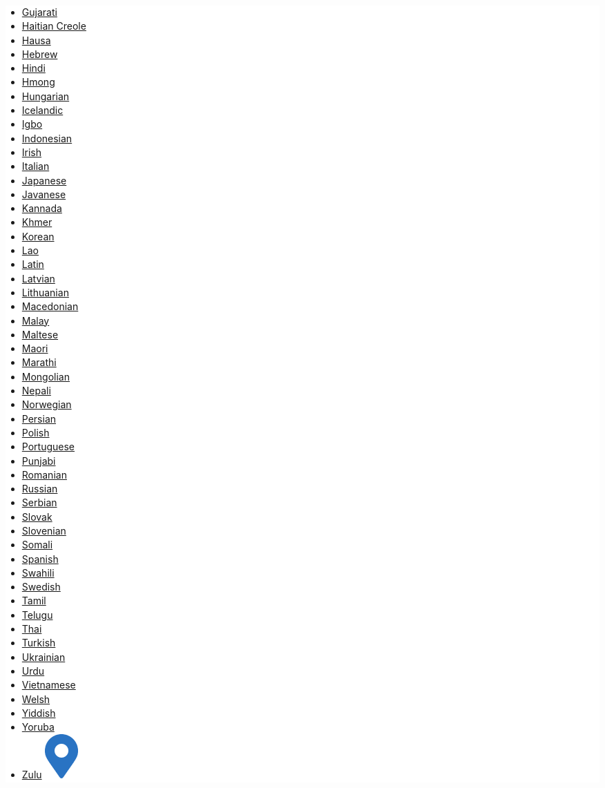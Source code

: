    *  [Gujarati](https://www.olympiawa.gov) 
   *  [Haitian Creole](https://www.olympiawa.gov) 
   *  [Hausa](https://www.olympiawa.gov) 
   *  [Hebrew](https://www.olympiawa.gov) 
   *  [Hindi](https://www.olympiawa.gov) 
   *  [Hmong](https://www.olympiawa.gov) 
   *  [Hungarian](https://www.olympiawa.gov) 
   *  [Icelandic](https://www.olympiawa.gov) 
   *  [Igbo](https://www.olympiawa.gov) 
   *  [Indonesian](https://www.olympiawa.gov) 
   *  [Irish](https://www.olympiawa.gov) 
   *  [Italian](https://www.olympiawa.gov) 
   *  [Japanese](https://www.olympiawa.gov) 
   *  [Javanese](https://www.olympiawa.gov) 
   *  [Kannada](https://www.olympiawa.gov) 
   *  [Khmer](https://www.olympiawa.gov) 
   *  [Korean](https://www.olympiawa.gov) 
   *  [Lao](https://www.olympiawa.gov) 
   *  [Latin](https://www.olympiawa.gov) 
   *  [Latvian](https://www.olympiawa.gov) 
   *  [Lithuanian](https://www.olympiawa.gov) 
   *  [Macedonian](https://www.olympiawa.gov) 
   *  [Malay](https://www.olympiawa.gov) 
   *  [Maltese](https://www.olympiawa.gov) 
   *  [Maori](https://www.olympiawa.gov) 
   *  [Marathi](https://www.olympiawa.gov) 
   *  [Mongolian](https://www.olympiawa.gov) 
   *  [Nepali](https://www.olympiawa.gov) 
   *  [Norwegian](https://www.olympiawa.gov) 
   *  [Persian](https://www.olympiawa.gov) 
   *  [Polish](https://www.olympiawa.gov) 
   *  [Portuguese](https://www.olympiawa.gov) 
   *  [Punjabi](https://www.olympiawa.gov) 
   *  [Romanian](https://www.olympiawa.gov) 
   *  [Russian](https://www.olympiawa.gov) 
   *  [Serbian](https://www.olympiawa.gov) 
   *  [Slovak](https://www.olympiawa.gov) 
   *  [Slovenian](https://www.olympiawa.gov) 
   *  [Somali](https://www.olympiawa.gov) 
   *  [Spanish](https://www.olympiawa.gov) 
   *  [Swahili](https://www.olympiawa.gov) 
   *  [Swedish](https://www.olympiawa.gov) 
   *  [Tamil](https://www.olympiawa.gov) 
   *  [Telugu](https://www.olympiawa.gov) 
   *  [Thai](https://www.olympiawa.gov) 
   *  [Turkish](https://www.olympiawa.gov) 
   *  [Ukrainian](https://www.olympiawa.gov) 
   *  [Urdu](https://www.olympiawa.gov) 
   *  [Vietnamese](https://www.olympiawa.gov) 
   *  [Welsh](https://www.olympiawa.gov) 
   *  [Yiddish](https://www.olympiawa.gov) 
   *  [Yoruba](https://www.olympiawa.gov) 
   *  [Zulu](https://www.olympiawa.gov) 
  ![map](images/52577d7297a4866c1737975011c17cbe06277c9482108e389ef2ce859a405743.png)  
